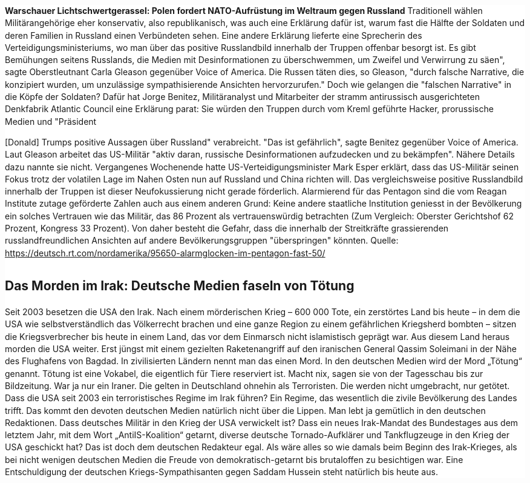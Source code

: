 **Warschauer Lichtschwertgerassel: Polen fordert NATO-Aufrüstung im Weltraum gegen Russland**
Traditionell wählen Militärangehörige eher konservativ, also republikanisch, was auch eine Erklärung dafür
ist, warum fast die Hälfte der Soldaten und deren Familien in Russland einen Verbündeten sehen. Eine
andere Erklärung lieferte eine Sprecherin des Verteidigungsministeriums, wo man über das positive Russlandbild innerhalb der Truppen offenbar besorgt ist.
Es gibt Bemühungen seitens Russlands, die Medien mit Desinformationen zu überschwemmen, um Zweifel und Verwirrung zu säen", sagte Oberstleutnant Carla Gleason gegenüber Voice of America.
Die Russen täten dies, so Gleason, "durch falsche Narrative, die konzipiert wurden, um unzulässige sympathisierende Ansichten hervorzurufen."
Doch wie gelangen die "falschen Narrative" in die Köpfe der Soldaten? Dafür hat Jorge Benitez, Militäranalyst und Mitarbeiter der stramm antirussisch ausgerichteten Denkfabrik Atlantic Council eine Erklärung
parat: Sie würden den Truppen durch vom Kreml geführte Hacker, prorussische Medien und "Präsident

[Donald] Trumps positive Aussagen über Russland" verabreicht. "Das ist gefährlich", sagte Benitez gegenüber Voice of America. Laut Gleason arbeitet das US-Militär "aktiv daran, russische Desinformationen
aufzudecken und zu bekämpfen". Nähere Details dazu nannte sie nicht.
Vergangenes Wochenende hatte US-Verteidigungsminister Mark Esper erklärt, dass das US-Militär seinen
Fokus trotz der volatilen Lage im Nahen Osten nun auf Russland und China richten will. Das vergleichsweise positive Russlandbild innerhalb der Truppen ist dieser Neufokussierung nicht gerade förderlich.
Alarmierend für das Pentagon sind die vom Reagan Institute zutage geförderte Zahlen auch aus einem
anderen Grund: Keine andere staatliche Institution geniesst in der Bevölkerung ein solches Vertrauen wie
das Militär, das 86 Prozent als vertrauenswürdig betrachten (Zum Vergleich: Oberster Gerichtshof 62
Prozent, Kongress 33 Prozent). Von daher besteht die Gefahr, dass die innerhalb der Streitkräfte grassierenden russlandfreundlichen Ansichten auf andere Bevölkerungsgruppen "überspringen" könnten.
Quelle: https://deutsch.rt.com/nordamerika/95650-alarmglocken-im-pentagon-fast-50/

## Das Morden im Irak: Deutsche Medien faseln von Tötung

Seit 2003 besetzen die USA den Irak. Nach einem mörderischen Krieg – 600 000 Tote, ein zerstörtes
Land bis heute – in dem die USA wie selbstverständlich das Völkerrecht brachen und eine ganze Region
zu einem gefährlichen Kriegsherd bombten – sitzen die Kriegsverbrecher bis heute in einem Land, das
vor dem Einmarsch nicht islamistisch geprägt war.
Aus diesem Land heraus morden die USA weiter. Erst jüngst mit einem gezielten Raketenangriff auf den
iranischen General Qassim Soleimani in der Nähe des Flughafens von Bagdad. In zivilisierten Ländern
nennt man das einen Mord. In den deutschen Medien wird der Mord „Tötung“ genannt. Tötung ist eine
Vokabel, die eigentlich für Tiere reserviert ist. Macht nix, sagen sie von der Tagesschau bis zur Bildzeitung. War ja nur ein Iraner. Die gelten in Deutschland ohnehin als Terroristen. Die werden nicht umgebracht, nur getötet.
Dass die USA seit 2003 ein terroristisches Regime im Irak führen? Ein Regime, das wesentlich die zivile
Bevölkerung des Landes trifft. Das kommt den devoten deutschen Medien natürlich nicht über die Lippen. Man lebt ja gemütlich in den deutschen Redaktionen. Dass deutsches Militär in den Krieg der USA
verwickelt ist? Dass ein neues Irak-Mandat des Bundestages aus dem letztem Jahr, mit dem Wort „AntiIS-Koalition“ getarnt, diverse deutsche Tornado-Aufklärer und Tankflugzeuge in den Krieg der USA geschickt hat? Das ist doch dem deutschen Redakteur egal. Als wäre alles so wie damals beim Beginn des
Irak-Krieges, als bei nicht wenigen deutschen Medien die Freude von demokratisch-getarnt bis brutaloffen zu besichtigen war. Eine Entschuldigung der deutschen Kriegs-Sympathisanten gegen Saddam
Hussein steht natürlich bis heute aus.

